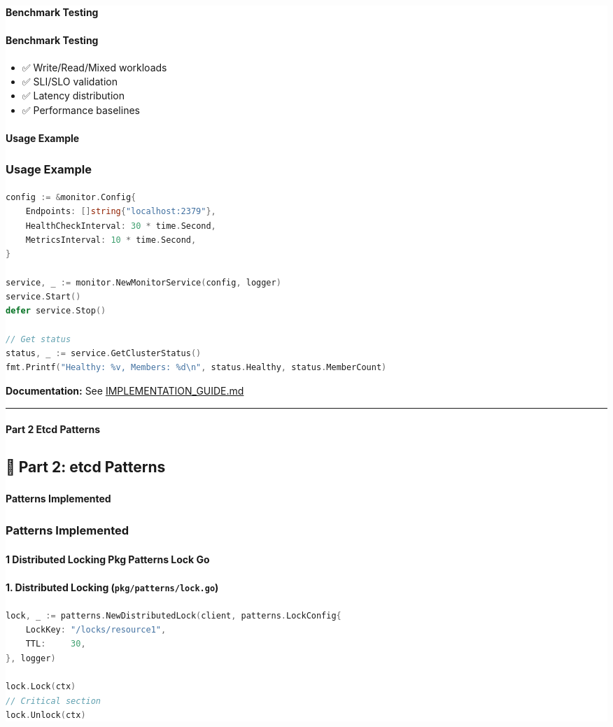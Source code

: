 
#### Benchmark Testing

#### Benchmark Testing
- ✅ Write/Read/Mixed workloads
- ✅ SLI/SLO validation
- ✅ Latency distribution
- ✅ Performance baselines


#### Usage Example

### Usage Example

```go
config := &monitor.Config{
    Endpoints: []string{"localhost:2379"},
    HealthCheckInterval: 30 * time.Second,
    MetricsInterval: 10 * time.Second,
}

service, _ := monitor.NewMonitorService(config, logger)
service.Start()
defer service.Stop()

// Get status
status, _ := service.GetClusterStatus()
fmt.Printf("Healthy: %v, Members: %d\n", status.Healthy, status.MemberCount)
```

**Documentation:** See [IMPLEMENTATION_GUIDE.md](IMPLEMENTATION_GUIDE.md)

---


####  Part 2 Etcd Patterns

## 🔧 Part 2: etcd Patterns


#### Patterns Implemented

### Patterns Implemented


#### 1 Distributed Locking Pkg Patterns Lock Go 

#### 1. Distributed Locking (`pkg/patterns/lock.go`)

```go
lock, _ := patterns.NewDistributedLock(client, patterns.LockConfig{
    LockKey: "/locks/resource1",
    TTL:     30,
}, logger)

lock.Lock(ctx)
// Critical section
lock.Unlock(ctx)
```
